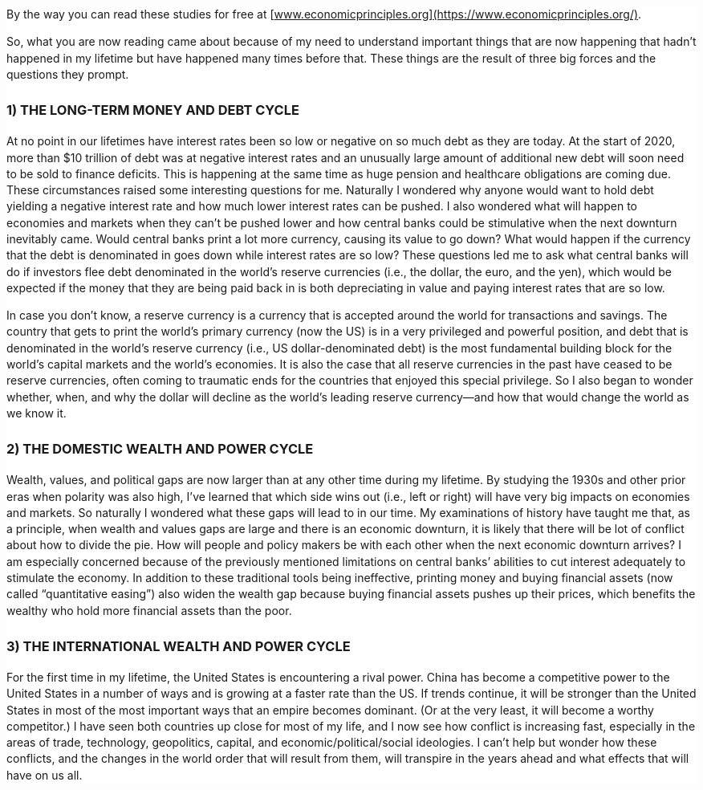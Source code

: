 By the way you can read these studies for free at [www.economicprinciples.org](https://www.economicprinciples.org/).

So, what you are now reading came about because of my need to understand important things that are now happening that hadn’t happened in my lifetime but have happened many times before that. These things are the result of three big forces and the questions they prompt.

### 1) THE LONG-TERM MONEY AND DEBT CYCLE

At no point in our lifetimes have interest rates been so low or negative on so much debt as they are today. At the start of 2020, more than $10 trillion of debt was at negative interest rates and an unusually large amount of additional new debt will soon need to be sold to finance deficits. This is happening at the same time as huge pension and healthcare obligations are coming due. These circumstances raised some interesting questions for me. Naturally I wondered why anyone would want to hold debt yielding a negative interest rate and how much lower interest rates can be pushed. I also wondered what will happen to economies and markets when they can’t be pushed lower and how central banks could be stimulative when the next downturn inevitably came. Would central banks print a lot more currency, causing its value to go down? What would happen if the currency that the debt is denominated in goes down while interest rates are so low? These questions led me to ask what central banks will do if investors flee debt denominated in the world’s reserve currencies (i.e., the dollar, the euro, and the yen), which would be expected if the money that they are being paid back in is both depreciating in value and paying interest rates that are so low.

In case you don’t know, a reserve currency is a currency that is accepted around the world for transactions and savings. The country that gets to print the world’s primary currency (now the US) is in a very privileged and powerful position, and debt that is denominated in the world’s reserve currency (i.e., US dollar-denominated debt) is the most fundamental building block for the world’s capital markets and the world’s economies. It is also the case that all reserve currencies in the past have ceased to be reserve currencies, often coming to traumatic ends for the countries that enjoyed this special privilege. So I also began to wonder whether, when, and why the dollar will decline as the world’s leading reserve currency—and how that would change the world as we know it.

### 2) THE DOMESTIC WEALTH AND POWER CYCLE

Wealth, values, and political gaps are now larger than at any other time during my lifetime. By studying the 1930s and other prior eras when polarity was also high, I’ve learned that which side wins out (i.e., left or right) will have very big impacts on economies and markets. So naturally I wondered what these gaps will lead to in our time. My examinations of history have taught me that, as a principle, when wealth and values gaps are large and there is an economic downturn, it is likely that there will be lot of conflict about how to divide the pie. How will people and policy makers be with each other when the next economic downturn arrives? I am especially concerned because of the previously mentioned limitations on central banks’ abilities to cut interest adequately to stimulate the economy. In addition to these traditional tools being ineffective, printing money and buying financial assets (now called “quantitative easing”) also widen the wealth gap because buying financial assets pushes up their prices, which benefits the wealthy who hold more financial assets than the poor.

### 3) THE INTERNATIONAL WEALTH AND POWER CYCLE

For the first time in my lifetime, the United States is encountering a rival power. China has become a competitive power to the United States in a number of ways and is growing at a faster rate than the US. If trends continue, it will be stronger than the United States in most of the most important ways that an empire becomes dominant. (Or at the very least, it will become a worthy competitor.) I have seen both countries up close for most of my life, and I now see how conflict is increasing fast, especially in the areas of trade, technology, geopolitics, capital, and economic/political/social ideologies. I can’t help but wonder how these conflicts, and the changes in the world order that will result from them, will transpire in the years ahead and what effects that will have on us all.
